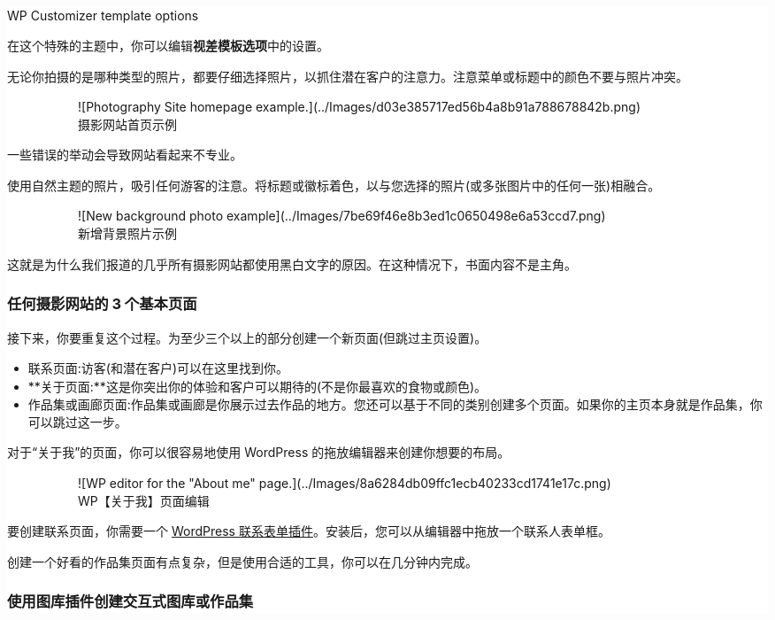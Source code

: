<figcaption class="wp-caption-text">WP Customizer template options</figcaption>

</figure>

在这个特殊的主题中，你可以编辑**视差模板选项**中的设置。

无论你拍摄的是哪种类型的照片，都要仔细选择照片，以抓住潜在客户的注意力。注意菜单或标题中的颜色不要与照片冲突。

<figure>

<figure style="width: 1500px" class="wp-caption alignnone">![Photography Site homepage example.](../Images/d03e385717ed56b4a8b91a788678842b.png)

<figcaption class="wp-caption-text">摄影网站首页示例</figcaption>

</figure>

</figure>

一些错误的举动会导致网站看起来不专业。

使用自然主题的照片，吸引任何游客的注意。将标题或徽标着色，以与您选择的照片(或多张图片中的任何一张)相融合。

<figure>

<figure style="width: 1500px" class="wp-caption alignnone">![New background photo example](../Images/7be69f46e8b3ed1c0650498e6a53ccd7.png)

<figcaption class="wp-caption-text">新增背景照片示例</figcaption>

</figure>

</figure>

这就是为什么我们报道的几乎所有摄影网站都使用黑白文字的原因。在这种情况下，书面内容不是主角。

### 任何摄影网站的 3 个基本页面

接下来，你要重复这个过程。为至少三个以上的部分创建一个新页面(但跳过主页设置)。

*   联系页面:访客(和潜在客户)可以在这里找到你。
*   **关于页面:**这是你突出你的体验和客户可以期待的(不是你最喜欢的食物或颜色)。
*   作品集或画廊页面:作品集或画廊是你展示过去作品的地方。您还可以基于不同的类别创建多个页面。如果你的主页本身就是作品集，你可以跳过这一步。

对于“关于我”的页面，你可以很容易地使用 WordPress 的拖放编辑器来创建你想要的布局。

<figure>

<figure style="width: 1500px" class="wp-caption alignnone">![WP editor for the "About me" page.](../Images/8a6284db09ffc1ecb40233cd1741e17c.png)

<figcaption class="wp-caption-text">WP【关于我】页面编辑</figcaption>

</figure>

</figure>

要创建联系页面，你需要一个 [WordPress 联系表单插件](https://kinsta.com/blog/wordpress-contact-form-plugins/)。安装后，您可以从编辑器中拖放一个联系人表单框。

创建一个好看的作品集页面有点复杂，但是使用合适的工具，你可以在几分钟内完成。

### 使用图库插件创建交互式图库或作品集
